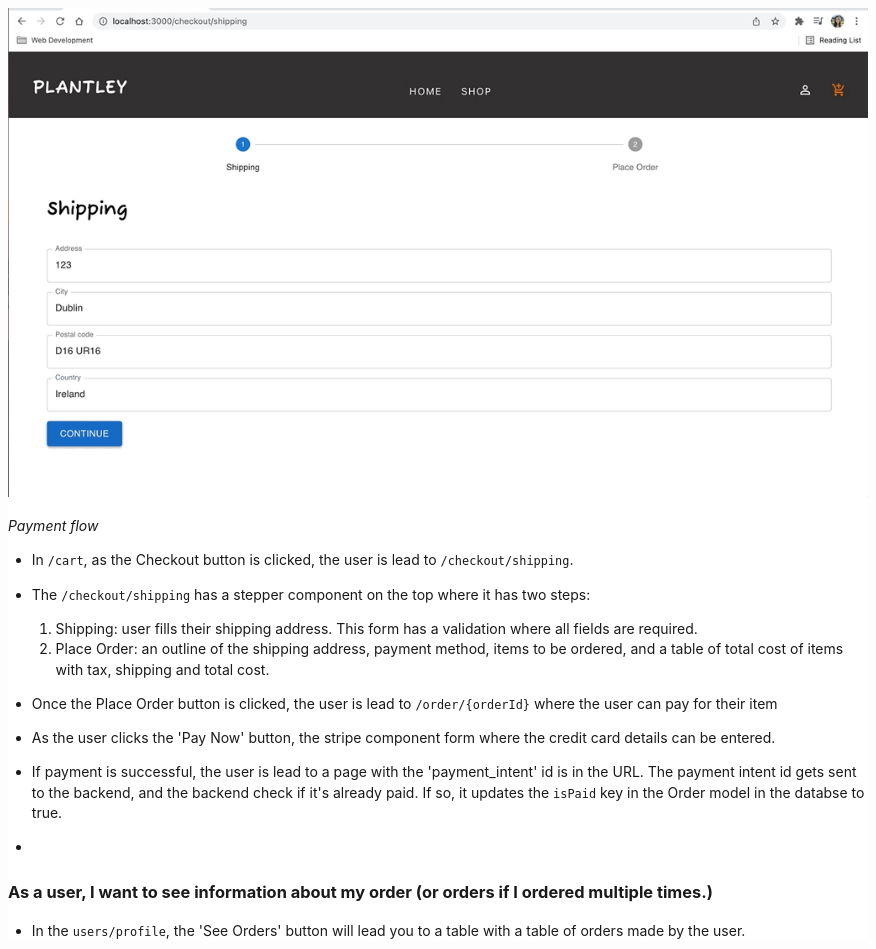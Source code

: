   <img src='./README_IMAGES/payment.gif' alt='payment'>

_Payment flow_

- In `/cart`, as the Checkout button is clicked, the user is lead to `/checkout/shipping`.
- The `/checkout/shipping` has a stepper component on the top where it has two steps:

  1. Shipping: user fills their shipping address. This form has a validation where all fields are required.
  2. Place Order: an outline of the shipping address, payment method, items to be ordered, and a table of total cost of items with tax, shipping and total cost.

- Once the Place Order button is clicked, the user is lead to `/order/{orderId}` where the user can pay for their item
- As the user clicks the 'Pay Now' button, the stripe component form where the credit card details can be entered.
- If payment is successful, the user is lead to a page with the 'payment_intent' id is in the URL. The payment intent id gets sent to the backend, and the backend check if it's already paid. If so, it updates the `isPaid` key in the Order model in the databse to true.

- <br>

### As a user, I want to see information about my order (or orders if I ordered multiple times.)

- In the `users/profile`, the 'See Orders' button will lead you to a table with a table of orders made by the user.
  <br>
